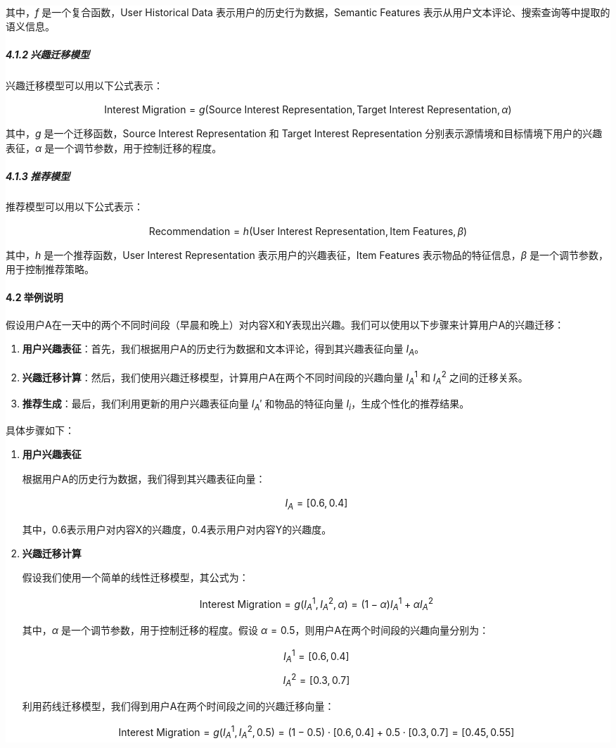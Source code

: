 其中，$f$ 是一个复合函数，$\text{User Historical Data}$ 表示用户的历史行为数据，$\text{Semantic Features}$ 表示从用户文本评论、搜索查询等中提取的语义信息。

##### 4.1.2 兴趣迁移模型

兴趣迁移模型可以用以下公式表示：

$$
\text{Interest Migration} = g(\text{Source Interest Representation}, \text{Target Interest Representation}, \alpha)
$$

其中，$g$ 是一个迁移函数，$\text{Source Interest Representation}$ 和 $\text{Target Interest Representation}$ 分别表示源情境和目标情境下用户的兴趣表征，$\alpha$ 是一个调节参数，用于控制迁移的程度。

##### 4.1.3 推荐模型

推荐模型可以用以下公式表示：

$$
\text{Recommendation} = h(\text{User Interest Representation}, \text{Item Features}, \beta)
$$

其中，$h$ 是一个推荐函数，$\text{User Interest Representation}$ 表示用户的兴趣表征，$\text{Item Features}$ 表示物品的特征信息，$\beta$ 是一个调节参数，用于控制推荐策略。

#### 4.2 举例说明

假设用户A在一天中的两个不同时间段（早晨和晚上）对内容X和Y表现出兴趣。我们可以使用以下步骤来计算用户A的兴趣迁移：

1. **用户兴趣表征**：首先，我们根据用户A的历史行为数据和文本评论，得到其兴趣表征向量 $I_A$。

2. **兴趣迁移计算**：然后，我们使用兴趣迁移模型，计算用户A在两个不同时间段的兴趣向量 $I_A^1$ 和 $I_A^2$ 之间的迁移关系。

3. **推荐生成**：最后，我们利用更新的用户兴趣表征向量 $I_A'$ 和物品的特征向量 $I_i$，生成个性化的推荐结果。

具体步骤如下：

1. **用户兴趣表征**

   根据用户A的历史行为数据，我们得到其兴趣表征向量：

   $$ I_A = [0.6, 0.4] $$

   其中，0.6表示用户对内容X的兴趣度，0.4表示用户对内容Y的兴趣度。

2. **兴趣迁移计算**

   假设我们使用一个简单的线性迁移模型，其公式为：

   $$ \text{Interest Migration} = g(I_A^1, I_A^2, \alpha) = (1 - \alpha) I_A^1 + \alpha I_A^2 $$

   其中，$\alpha$ 是一个调节参数，用于控制迁移的程度。假设 $\alpha = 0.5$，则用户A在两个时间段的兴趣向量分别为：

   $$ I_A^1 = [0.6, 0.4] $$
   $$ I_A^2 = [0.3, 0.7] $$

   利用药线迁移模型，我们得到用户A在两个时间段之间的兴趣迁移向量：

   $$ \text{Interest Migration} = g(I_A^1, I_A^2, 0.5) = (1 - 0.5) \cdot [0.6, 0.4] + 0.5 \cdot [0.3, 0.7] = [0.45, 0.55] $$
